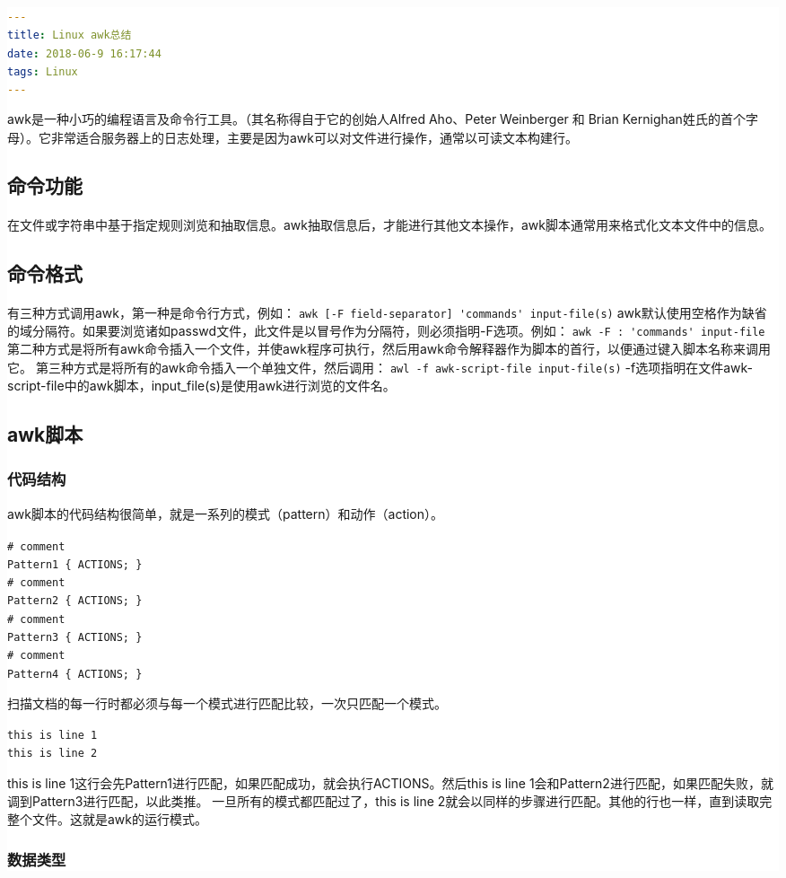 ```yaml
---
title: Linux awk总结
date: 2018-06-9 16:17:44
tags: Linux
---
```


awk是一种小巧的编程语言及命令行工具。（其名称得自于它的创始人Alfred Aho、Peter Weinberger 和 Brian Kernighan姓氏的首个字母）。它非常适合服务器上的日志处理，主要是因为awk可以对文件进行操作，通常以可读文本构建行。

## 命令功能

在文件或字符串中基于指定规则浏览和抽取信息。awk抽取信息后，才能进行其他文本操作，awk脚本通常用来格式化文本文件中的信息。

## 命令格式
有三种方式调用awk，第一种是命令行方式，例如：
`awk [-F field-separator] 'commands' input-file(s)`
awk默认使用空格作为缺省的域分隔符。如果要浏览诸如passwd文件，此文件是以冒号作为分隔符，则必须指明-F选项。例如：
`awk -F : 'commands' input-file`
第二种方式是将所有awk命令插入一个文件，并使awk程序可执行，然后用awk命令解释器作为脚本的首行，以便通过键入脚本名称来调用它。
第三种方式是将所有的awk命令插入一个单独文件，然后调用：
`awl -f awk-script-file input-file(s)`
-f选项指明在文件awk-script-file中的awk脚本，input_file(s)是使用awk进行浏览的文件名。

## awk脚本

### 代码结构
awk脚本的代码结构很简单，就是一系列的模式（pattern）和动作（action）。

```
# comment
Pattern1 { ACTIONS; }
# comment
Pattern2 { ACTIONS; }
# comment
Pattern3 { ACTIONS; }
# comment
Pattern4 { ACTIONS; }
```
扫描文档的每一行时都必须与每一个模式进行匹配比较，一次只匹配一个模式。

```
this is line 1
this is line 2
```
this is line 1这行会先Pattern1进行匹配，如果匹配成功，就会执行ACTIONS。然后this is line 1会和Pattern2进行匹配，如果匹配失败，就调到Pattern3进行匹配，以此类推。
一旦所有的模式都匹配过了，this is line 2就会以同样的步骤进行匹配。其他的行也一样，直到读取完整个文件。这就是awk的运行模式。

### 数据类型
